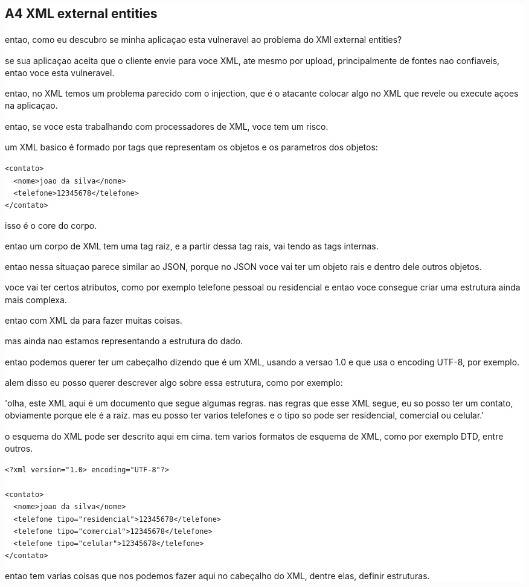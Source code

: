 
## A4 XML external entities
entao, como eu descubro se minha aplicaçao esta vulneravel ao problema do XMl external entities?

se sua aplicaçao aceita que o cliente envie para voce XML, ate mesmo por upload, principalmente de fontes nao confiaveis, entao voce esta vulneravel.

entao, no XML temos um problema parecido com o injection, que é o atacante colocar algo no XML que revele ou execute açoes na aplicaçao.

entao, se voce esta trabalhando com processadores de XML, voce tem um risco.

um XML basico é formado por tags que representam os objetos e os parametros dos objetos:

```
<contato> 
  <nome>joao da silva</nome>
  <telefone>12345678</telefone>
</contato>
```

isso é o core do corpo.

entao um corpo de XML tem uma tag raiz, e a partir dessa tag rais, vai tendo as tags internas.

entao nessa situaçao parece similar ao JSON, porque no JSON voce vai ter um objeto rais e dentro dele outros objetos.

voce vai ter certos atributos, como por exemplo telefone pessoal ou residencial e entao voce consegue criar uma estrutura ainda mais complexa.

entao com XML da para fazer muitas coisas.

mas ainda nao estamos representando a estrutura do dado.

entao podemos querer ter um cabeçalho dizendo que é um XML, usando a versao 1.0 e que usa o encoding UTF-8, por exemplo.

alem disso eu posso querer descrever algo sobre essa estrutura, como por exemplo:

'olha, este XML aqui é um documento que segue algumas regras. nas regras que esse XML segue, eu so posso ter um contato, obviamente porque ele é a raiz. mas eu posso ter varios telefones e o tipo so pode ser residencial, comercial ou celular.'

o esquema do XML pode ser descrito aqui em cima. tem varios formatos de esquema de XML, como por exemplo DTD, entre outros.

```
<?xml version="1.0> encoding="UTF-8"?>

<contato> 
  <nome>joao da silva</nome>
  <telefone tipo="residencial">12345678</telefone>
  <telefone tipo="comercial">12345678</telefone>
  <telefone tipo="celular">12345678</telefone>
</contato>
```

entao tem varias coisas que nos podemos fazer aqui no cabeçalho do XML, dentre elas, definir estruturas.
